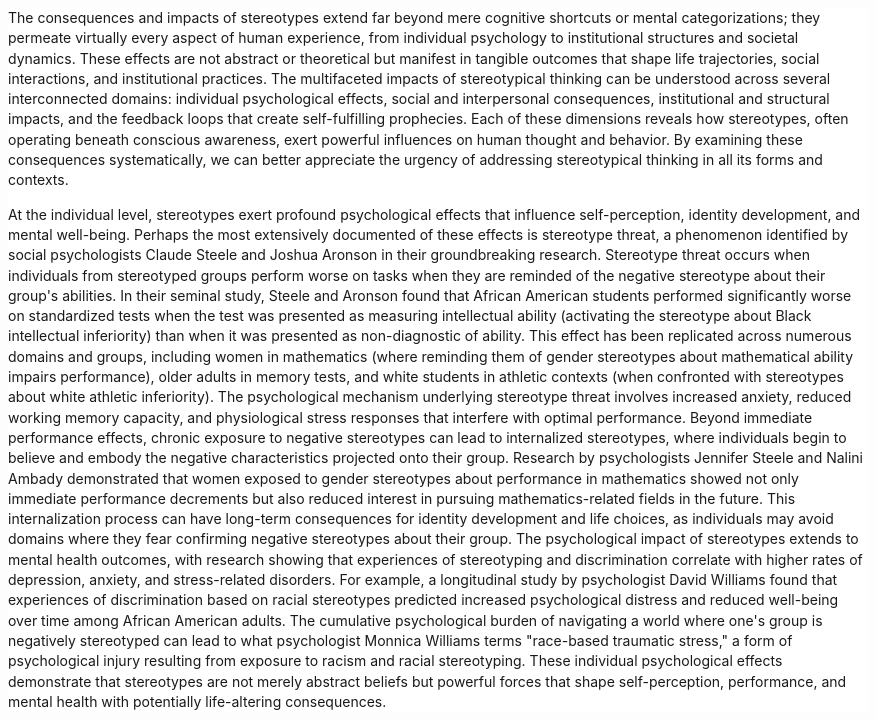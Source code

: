 The consequences and impacts of stereotypes extend far beyond mere cognitive shortcuts or mental categorizations; they permeate virtually every aspect of human experience, from individual psychology to institutional structures and societal dynamics. These effects are not abstract or theoretical but manifest in tangible outcomes that shape life trajectories, social interactions, and institutional practices. The multifaceted impacts of stereotypical thinking can be understood across several interconnected domains: individual psychological effects, social and interpersonal consequences, institutional and structural impacts, and the feedback loops that create self-fulfilling prophecies. Each of these dimensions reveals how stereotypes, often operating beneath conscious awareness, exert powerful influences on human thought and behavior. By examining these consequences systematically, we can better appreciate the urgency of addressing stereotypical thinking in all its forms and contexts.

At the individual level, stereotypes exert profound psychological effects that influence self-perception, identity development, and mental well-being. Perhaps the most extensively documented of these effects is stereotype threat, a phenomenon identified by social psychologists Claude Steele and Joshua Aronson in their groundbreaking research. Stereotype threat occurs when individuals from stereotyped groups perform worse on tasks when they are reminded of the negative stereotype about their group's abilities. In their seminal study, Steele and Aronson found that African American students performed significantly worse on standardized tests when the test was presented as measuring intellectual ability (activating the stereotype about Black intellectual inferiority) than when it was presented as non-diagnostic of ability. This effect has been replicated across numerous domains and groups, including women in mathematics (where reminding them of gender stereotypes about mathematical ability impairs performance), older adults in memory tests, and white students in athletic contexts (when confronted with stereotypes about white athletic inferiority). The psychological mechanism underlying stereotype threat involves increased anxiety, reduced working memory capacity, and physiological stress responses that interfere with optimal performance. Beyond immediate performance effects, chronic exposure to negative stereotypes can lead to internalized stereotypes, where individuals begin to believe and embody the negative characteristics projected onto their group. Research by psychologists Jennifer Steele and Nalini Ambady demonstrated that women exposed to gender stereotypes about performance in mathematics showed not only immediate performance decrements but also reduced interest in pursuing mathematics-related fields in the future. This internalization process can have long-term consequences for identity development and life choices, as individuals may avoid domains where they fear confirming negative stereotypes about their group. The psychological impact of stereotypes extends to mental health outcomes, with research showing that experiences of stereotyping and discrimination correlate with higher rates of depression, anxiety, and stress-related disorders. For example, a longitudinal study by psychologist David Williams found that experiences of discrimination based on racial stereotypes predicted increased psychological distress and reduced well-being over time among African American adults. The cumulative psychological burden of navigating a world where one's group is negatively stereotyped can lead to what psychologist Monnica Williams terms "race-based traumatic stress," a form of psychological injury resulting from exposure to racism and racial stereotyping. These individual psychological effects demonstrate that stereotypes are not merely abstract beliefs but powerful forces that shape self-perception, performance, and mental health with potentially life-altering consequences.
